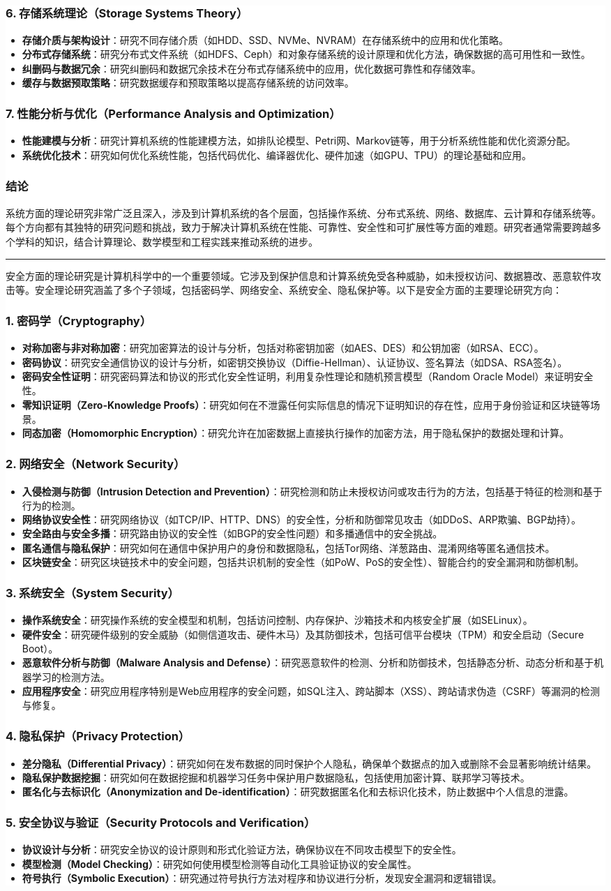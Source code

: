 ### 6. **存储系统理论（Storage Systems Theory）**
   - **存储介质与架构设计**：研究不同存储介质（如HDD、SSD、NVMe、NVRAM）在存储系统中的应用和优化策略。
   - **分布式存储系统**：研究分布式文件系统（如HDFS、Ceph）和对象存储系统的设计原理和优化方法，确保数据的高可用性和一致性。
   - **纠删码与数据冗余**：研究纠删码和数据冗余技术在分布式存储系统中的应用，优化数据可靠性和存储效率。
   - **缓存与数据预取策略**：研究数据缓存和预取策略以提高存储系统的访问效率。

### 7. **性能分析与优化（Performance Analysis and Optimization）**
   - **性能建模与分析**：研究计算机系统的性能建模方法，如排队论模型、Petri网、Markov链等，用于分析系统性能和优化资源分配。
   - **系统优化技术**：研究如何优化系统性能，包括代码优化、编译器优化、硬件加速（如GPU、TPU）的理论基础和应用。

### 结论

系统方面的理论研究非常广泛且深入，涉及到计算机系统的各个层面，包括操作系统、分布式系统、网络、数据库、云计算和存储系统等。每个方向都有其独特的研究问题和挑战，致力于解决计算机系统在性能、可靠性、安全性和可扩展性等方面的难题。研究者通常需要跨越多个学科的知识，结合计算理论、数学模型和工程实践来推动系统的进步。

------

安全方面的理论研究是计算机科学中的一个重要领域。它涉及到保护信息和计算系统免受各种威胁，如未授权访问、数据篡改、恶意软件攻击等。安全理论研究涵盖了多个子领域，包括密码学、网络安全、系统安全、隐私保护等。以下是安全方面的主要理论研究方向：

### 1. **密码学（Cryptography）**
   - **对称加密与非对称加密**：研究加密算法的设计与分析，包括对称密钥加密（如AES、DES）和公钥加密（如RSA、ECC）。
   - **密码协议**：研究安全通信协议的设计与分析，如密钥交换协议（Diffie-Hellman）、认证协议、签名算法（如DSA、RSA签名）。
   - **密码安全性证明**：研究密码算法和协议的形式化安全性证明，利用复杂性理论和随机预言模型（Random Oracle Model）来证明安全性。
   - **零知识证明（Zero-Knowledge Proofs）**：研究如何在不泄露任何实际信息的情况下证明知识的存在性，应用于身份验证和区块链等场景。
   - **同态加密（Homomorphic Encryption）**：研究允许在加密数据上直接执行操作的加密方法，用于隐私保护的数据处理和计算。

### 2. **网络安全（Network Security）**
   - **入侵检测与防御（Intrusion Detection and Prevention）**：研究检测和防止未授权访问或攻击行为的方法，包括基于特征的检测和基于行为的检测。
   - **网络协议安全性**：研究网络协议（如TCP/IP、HTTP、DNS）的安全性，分析和防御常见攻击（如DDoS、ARP欺骗、BGP劫持）。
   - **安全路由与安全多播**：研究路由协议的安全性（如BGP的安全性问题）和多播通信中的安全挑战。
   - **匿名通信与隐私保护**：研究如何在通信中保护用户的身份和数据隐私，包括Tor网络、洋葱路由、混淆网络等匿名通信技术。
   - **区块链安全**：研究区块链技术中的安全问题，包括共识机制的安全性（如PoW、PoS的安全性）、智能合约的安全漏洞和防御机制。

### 3. **系统安全（System Security）**
   - **操作系统安全**：研究操作系统的安全模型和机制，包括访问控制、内存保护、沙箱技术和内核安全扩展（如SELinux）。
   - **硬件安全**：研究硬件级别的安全威胁（如侧信道攻击、硬件木马）及其防御技术，包括可信平台模块（TPM）和安全启动（Secure Boot）。
   - **恶意软件分析与防御（Malware Analysis and Defense）**：研究恶意软件的检测、分析和防御技术，包括静态分析、动态分析和基于机器学习的检测方法。
   - **应用程序安全**：研究应用程序特别是Web应用程序的安全问题，如SQL注入、跨站脚本（XSS）、跨站请求伪造（CSRF）等漏洞的检测与修复。

### 4. **隐私保护（Privacy Protection）**
   - **差分隐私（Differential Privacy）**：研究如何在发布数据的同时保护个人隐私，确保单个数据点的加入或删除不会显著影响统计结果。
   - **隐私保护数据挖掘**：研究如何在数据挖掘和机器学习任务中保护用户数据隐私，包括使用加密计算、联邦学习等技术。
   - **匿名化与去标识化（Anonymization and De-identification）**：研究数据匿名化和去标识化技术，防止数据中个人信息的泄露。

### 5. **安全协议与验证（Security Protocols and Verification）**
   - **协议设计与分析**：研究安全协议的设计原则和形式化验证方法，确保协议在不同攻击模型下的安全性。
   - **模型检测（Model Checking）**：研究如何使用模型检测等自动化工具验证协议的安全属性。
   - **符号执行（Symbolic Execution）**：研究通过符号执行方法对程序和协议进行分析，发现安全漏洞和逻辑错误。
